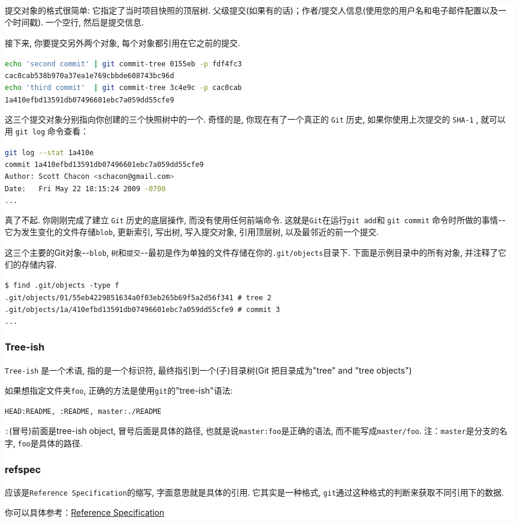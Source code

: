 提交对象的格式很简单: 
它指定了当时项目快照的顶层树. 
父级提交(如果有的话)；作者/提交人信息(使用您的用户名和电子邮件配置以及一个时间戳). 
一个空行, 然后是提交信息. 

接下来, 你要提交另外两个对象, 每个对象都引用在它之前的提交. 

```bash
echo 'second commit' | git commit-tree 0155eb -p fdf4fc3
cac0cab538b970a37ea1e769cbbde608743bc96d
echo 'third commit'  | git commit-tree 3c4e9c -p cac0cab
1a410efbd13591db07496601ebc7a059dd55cfe9
```

这三个提交对象分别指向你创建的三个快照树中的一个. 
奇怪的是, 你现在有了一个真正的 `Git` 历史, 如果你使用上次提交的 `SHA-1` , 就可以用 `git log` 命令查看：

```bash
git log --stat 1a410e
commit 1a410efbd13591db07496601ebc7a059dd55cfe9
Author: Scott Chacon <schacon@gmail.com>
Date:   Fri May 22 18:15:24 2009 -0700
...
```

真了不起. 你刚刚完成了建立 `Git` 历史的底层操作, 而没有使用任何前端命令. 
这就是`Git`在运行`git add`和 `git commit` 命令时所做的事情--它为发生变化的文件存储`blob`, 更新索引, 写出树, 写入提交对象, 引用顶层树, 以及最邻近的前一个提交.

这三个主要的Git对象--`blob`, `树`和`提交`--最初是作为单独的文件存储在你的`.git/objects`目录下. 下面是示例目录中的所有对象, 并注释了它们的存储内容. 

```git
$ find .git/objects -type f
.git/objects/01/55eb4229851634a0f03eb265b69f5a2d56f341 # tree 2
.git/objects/1a/410efbd13591db07496601ebc7a059dd55cfe9 # commit 3
...
```

### Tree-ish

`Tree-ish` 是一个术语, 指的是一个标识符, 最终指引到一个(子)目录树(Git 把目录成为"tree" and "tree objects")

如果想指定文件夹`foo`, 正确的方法是使用`git`的"tree-ish"语法:

```bash
HEAD:README, :README, master:./README
```

`:`(冒号)前面是tree-ish object, 冒号后面是具体的路径, 也就是说`master:foo`是正确的语法, 而不能写成`master/foo`.
注：`master`是分支的名字, `foo`是具体的路径.

### refspec

应该是`Reference Specification`的缩写, 字面意思就是具体的引用.
它其实是一种格式, `git`通过这种格式的判断来获取不同引用下的数据.

你可以具体参考：[Reference Specification](http://git-scm.com/book/zh/ch9-5.html)
